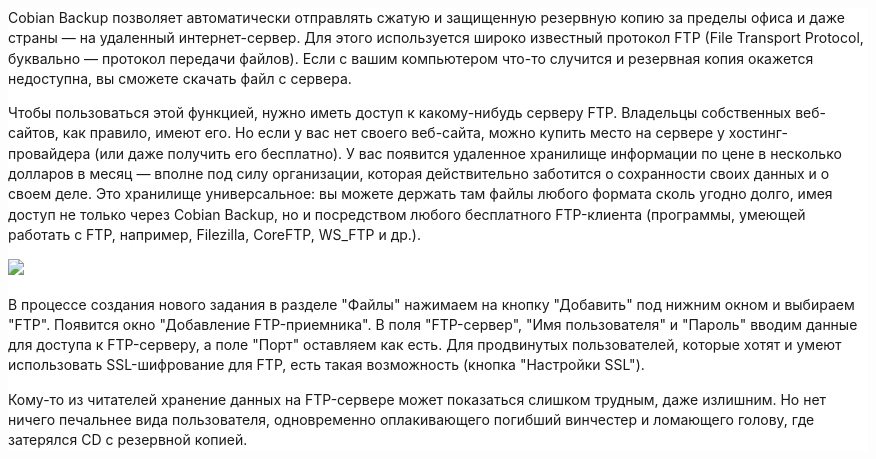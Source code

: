 Cobian Backup позволяет автоматически отправлять сжатую и защищенную резервную копию за пределы офиса и даже страны — на удаленный интернет-сервер. Для этого используется широко известный протокол FTP (File Transport Protocol, буквально — протокол передачи файлов). Если с вашим компьютером что-то случится и резервная копия окажется недоступна, вы сможете скачать файл с сервера.

Чтобы пользоваться этой функцией, нужно иметь доступ к какому-нибудь серверу FTP. Владельцы собственных веб-сайтов, как правило, имеют его. Но если у вас нет своего веб-сайта, можно купить место на сервере у хостинг-провайдера (или даже получить его бесплатно). У вас появится удаленное хранилище информации по цене в несколько долларов в месяц — вполне под силу организации, которая действительно заботится о сохранности своих данных и о своем деле. Это хранилище универсальное: вы можете держать там файлы любого формата сколь угодно долго, имея доступ не только через Cobian Backup, но и посредством любого бесплатного FTP-клиента (программы, умеющей работать с FTP, например, Filezilla, CoreFTP, WS_FTP и др.).

![](/sbox/screen/cobian-ru/17.png)

В процессе создания нового задания в разделе &quot;Файлы&quot; нажимаем на кнопку &quot;Добавить&quot; под нижним окном и выбираем  &quot;FTP&quot;. Появится окно &quot;Добавление FTP-приемника&quot;. В поля &quot;FTP-сервер&quot;, &quot;Имя пользователя&quot; и &quot;Пароль&quot; вводим данные для доступа к FTP-серверу, а поле &quot;Порт&quot; оставляем как есть. Для продвинутых пользователей, которые хотят и умеют использовать SSL-шифрование для FTP, есть такая возможность (кнопка &quot;Настройки SSL&quot;).

Кому-то из читателей хранение данных на FTP-сервере может показаться слишком трудным, даже излишним. Но нет ничего печальнее вида пользователя, одновременно оплакивающего погибший винчестер и ломающего голову, где затерялся CD с резервной копией.

